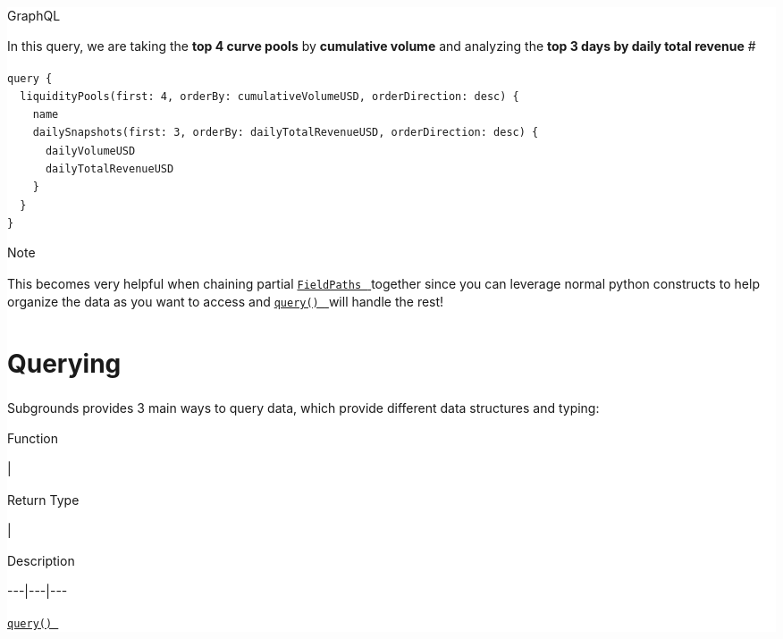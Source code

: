 
GraphQL

In this query, we are taking the **top 4 curve pools** by **cumulative
volume** and analyzing the **top 3 days by daily total revenue** #

    
    
    query {
      liquidityPools(first: 4, orderBy: cumulativeVolumeUSD, orderDirection: desc) {
        name
        dailySnapshots(first: 3, orderBy: dailyTotalRevenueUSD, orderDirection: desc) {
          dailyVolumeUSD
          dailyTotalRevenueUSD
        }
      }
    }
    

Note

This becomes very helpful when chaining partial [ ` FieldPaths  `
](../../../api_reference/top_level/#subgrounds.FieldPath
"subgrounds.FieldPath") together since you can leverage normal python
constructs to help organize the data as you want to access and [ ` query()  `
](../../../api_reference/top_level/#subgrounds.Subgrounds.query
"subgrounds.Subgrounds.query") will handle the rest!

















#  Querying  #

Subgrounds provides 3 main ways to query data, which provide different data
structures and typing:

Function

|

Return Type

|

Description  
  
---|---|---  
  
[ ` query()  ` ](../../api_reference/top_level/#subgrounds.Subgrounds.query
"subgrounds.Subgrounds.query")

